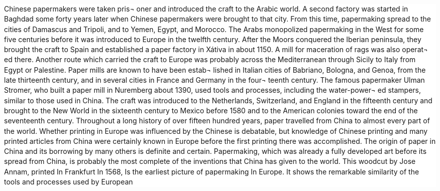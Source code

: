 Chinese papermakers were taken pris¬
oner and introduced the craft to the
Arabic world. A second factory was
started in Baghdad some forty years
later when Chinese papermakers were
brought to that city. From this time,
papermaking spread to the cities of
Damascus and Tripoli, and to Yemen,
Egypt, and Morocco. The Arabs
monopolized papermaking in the West
for some five centuries before it was
introduced to Europe in the twelfth
century.
After the Moors conquered the
Iberian peninsula, they brought the
craft to Spain and established a paper
factory in Xátiva in about 1150. A mill
for maceration of rags was also operat¬
ed there.
Another route which carried the
craft to Europe was probably across
the Mediterranean through Sicily to
Italy from Egypt or Palestine. Paper
mills are known to have been estab¬
lished in Italian cities of Babriano,
Bologna, and Genoa, from the late
thirteenth century, and in several cities
in France and Germany in the four¬
teenth century.
The famous papermaker Ulman
Stromer, who built a paper mill in
Nuremberg about 1390, used tools and
processes, including the water-power¬
ed stampers, similar to those used in
China. The craft was introduced to
the Netherlands, Switzerland, and
England in the fifteenth century and
brought to the New World in the
sixteenth century to Mexico before
1580 and to the American colonies
toward the end of the seventeenth
century.
Throughout a long history of over
fifteen hundred years, paper travelled
from China to almost every part of the
world. Whether printing in Europe
was influenced by the Chinese is
debatable, but knowledge of Chinese
printing and many printed articles from
China were certainly known in Europe
before the first printing there was
accomplished.
The origin of paper in China and its
borrowing by many others is definite
and certain. Papermaking, which was
already a fully developed art before
its spread from China, is probably the
most complete of the inventions that
China has given to the world.
This woodcut by Jose Annam, printed In
Frankfurt In 1568, Is the earliest picture
of papermaking In Europe. It shows
the remarkable similarity of the tools
and processes used by European